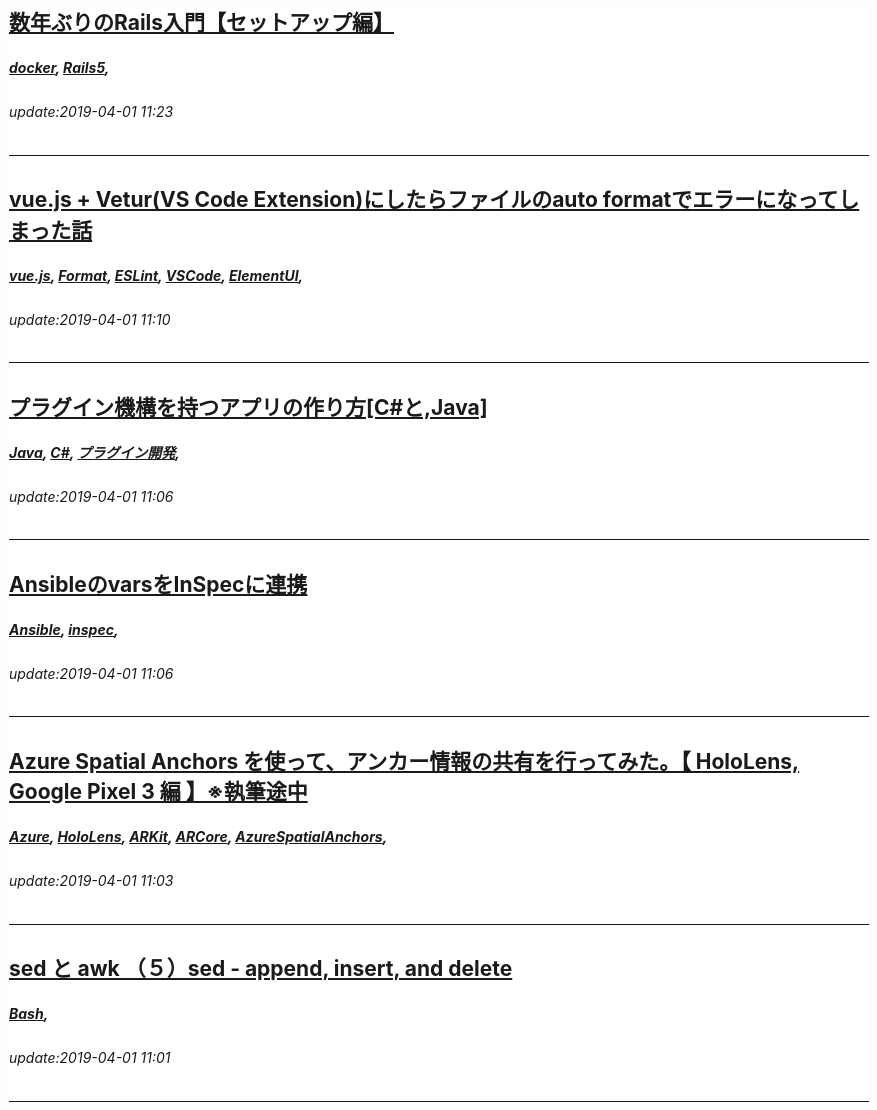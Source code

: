 ## [数年ぶりのRails入門【セットアップ編】](https://qiita.com/gaku3601/items/a958c5fd9eaea1be6c14)
##### [docker](https://qiita.com/tags/docker), [Rails5](https://qiita.com/tags/Rails5), 
###### update:2019-04-01 11:23
---
## [vue.js + Vetur(VS Code Extension)にしたらファイルのauto formatでエラーになってしまった話](https://qiita.com/keiichi-hikita/items/3cda4c84f5c69a1036ce)
##### [vue.js](https://qiita.com/tags/vue.js), [Format](https://qiita.com/tags/Format), [ESLint](https://qiita.com/tags/ESLint), [VSCode](https://qiita.com/tags/VSCode), [ElementUI](https://qiita.com/tags/ElementUI), 
###### update:2019-04-01 11:10
---
## [プラグイン機構を持つアプリの作り方[C#と,Java]](https://qiita.com/tomohiro_odan/items/effb1b6ccb808ad50cf5)
##### [Java](https://qiita.com/tags/Java), [C#](https://qiita.com/tags/C#), [プラグイン開発](https://qiita.com/tags/プラグイン開発), 
###### update:2019-04-01 11:06
---
## [AnsibleのvarsをInSpecに連携](https://qiita.com/hiroyuki_onodera/items/20cc50c5d6c4bfdb351f)
##### [Ansible](https://qiita.com/tags/Ansible), [inspec](https://qiita.com/tags/inspec), 
###### update:2019-04-01 11:06
---
## [Azure Spatial Anchors を使って、アンカー情報の共有を行ってみた。【 HoloLens, Google Pixel 3 編 】※執筆途中](https://qiita.com/Futo23/items/2b0991a88a6ca08cfb3b)
##### [Azure](https://qiita.com/tags/Azure), [HoloLens](https://qiita.com/tags/HoloLens), [ARKit](https://qiita.com/tags/ARKit), [ARCore](https://qiita.com/tags/ARCore), [AzureSpatialAnchors](https://qiita.com/tags/AzureSpatialAnchors), 
###### update:2019-04-01 11:03
---
## [sed と awk （５）sed - append, insert, and delete](https://qiita.com/TsuyoshiUshio@github/items/46e47bbfc02b9c9f3eee)
##### [Bash](https://qiita.com/tags/Bash), 
###### update:2019-04-01 11:01
---
